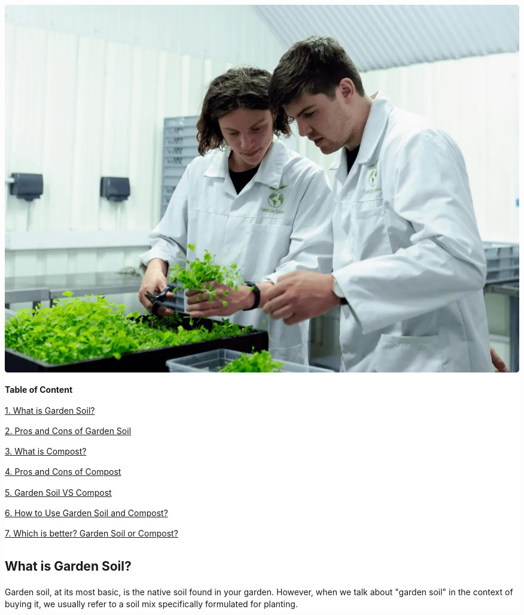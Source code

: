 ![Garden soil vs compost](./img/garden-soil-vs-compost.webp) 



**Table of Content**

[1. What is Garden Soil?](#what-is-garden-soil)

[2. Pros and Cons of Garden Soil](#pros-of-garden-soil)

[3. What is Compost?](#what-is-compost)

[4. Pros and Cons of Compost](#pros-of-compost)

[5. Garden Soil VS Compost](#garden-soil-vs-compost-key-differences)

[6. How to Use Garden Soil and Compost?](#how-to-use-garden-soil-and-compost-effectively)

[7. Which is better? Garden Soil or Compost?](#choosing-the-right-option-for-your-needs)

## What is Garden Soil?

Garden soil, at its most basic, is the native soil found in your garden. However, when we talk about "garden soil" in the context of buying it, we usually refer to a soil mix specifically formulated for planting.
